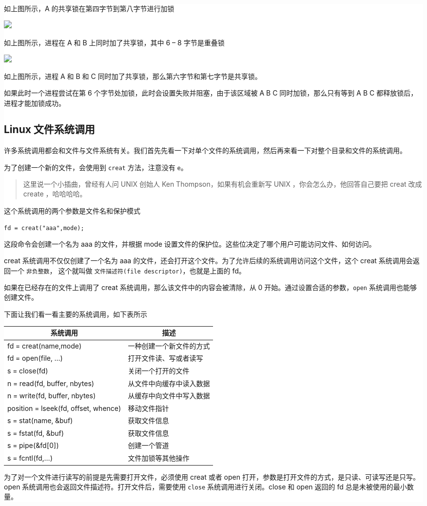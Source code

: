 如上图所示，A 的共享锁在第四字节到第八字节进行加锁

![](img/56b855ba03e363397c7bea648ca14705.png)

如上图所示，进程在 A 和 B 上同时加了共享锁，其中 6 – 8 字节是重叠锁

![](img/47ee116acb5200ab643955b74fc23776.png)

如上图所示，进程 A 和 B 和 C 同时加了共享锁，那么第六字节和第七字节是共享锁。

如果此时一个进程尝试在第 6 个字节处加锁，此时会设置失败并阻塞，由于该区域被 A B C 同时加锁，那么只有等到 A B C 都释放锁后，进程才能加锁成功。

## Linux 文件系统调用

许多系统调用都会和文件与文件系统有关。我们首先先看一下对单个文件的系统调用，然后再来看一下对整个目录和文件的系统调用。

为了创建一个新的文件，会使用到 `creat` 方法，注意没有 `e`。

> 这里说一个小插曲，曾经有人问 UNIX 创始人 Ken Thompson，如果有机会重新写 UNIX ，你会怎么办，他回答自己要把 creat 改成 create ，哈哈哈哈。

这个系统调用的两个参数是文件名和保护模式

```
fd = creat("aaa",mode);
```

这段命令会创建一个名为 aaa 的文件，并根据 mode 设置文件的保护位。这些位决定了哪个用户可能访问文件、如何访问。

creat 系统调用不仅仅创建了一个名为 aaa 的文件，还会打开这个文件。为了允许后续的系统调用访问这个文件，这个 creat 系统调用会返回一个 `非负整数`， 这个就叫做 `文件描述符(file descriptor)`，也就是上面的 fd。

如果在已经存在的文件上调用了 creat 系统调用，那么该文件中的内容会被清除，从 0 开始。通过设置合适的参数，`open` 系统调用也能够创建文件。

下面让我们看一看主要的系统调用，如下表所示

| 系统调用 | 描述 |
| --- | --- |
| fd = creat(name,mode) | 一种创建一个新文件的方式 |
| fd = open(file, …) | 打开文件读、写或者读写 |
| s = close(fd) | 关闭一个打开的文件 |
| n = read(fd, buffer, nbytes) | 从文件中向缓存中读入数据 |
| n = write(fd, buffer, nbytes) | 从缓存中向文件中写入数据 |
| position = lseek(fd, offset, whence) | 移动文件指针 |
| s = stat(name, &buf) | 获取文件信息 |
| s = fstat(fd, &buf) | 获取文件信息 |
| s = pipe(&fd[0]) | 创建一个管道 |
| s = fcntl(fd,…) | 文件加锁等其他操作 |

为了对一个文件进行读写的前提是先需要打开文件，必须使用 creat 或者 open 打开，参数是打开文件的方式，是只读、可读写还是只写。open 系统调用也会返回文件描述符。打开文件后，需要使用 `close` 系统调用进行关闭。close 和 open 返回的 fd 总是未被使用的最小数量。
